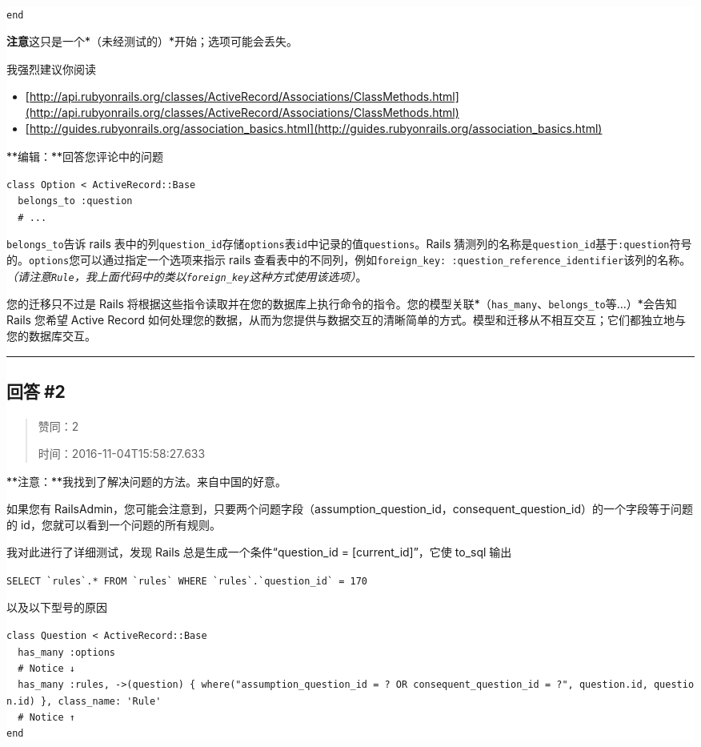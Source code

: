 ```
end 
```

**注意**这只是一个*（未经测试的）*开始；选项可能会丢失。

我强烈建议你阅读

*   [http://api.rubyonrails.org/classes/ActiveRecord/Associations/ClassMethods.html](http://api.rubyonrails.org/classes/ActiveRecord/Associations/ClassMethods.html)
*   [http://guides.rubyonrails.org/association_basics.html](http://guides.rubyonrails.org/association_basics.html)

**编辑：**回答您评论中的问题

```
class Option < ActiveRecord::Base
  belongs_to :question
  # ... 
```

`belongs_to`告诉 rails 表中的列`question_id`存储`options`表`id`中记录的值`questions`。Rails 猜测列的名称是`question_id`基于`:question`符号的。`options`您可以通过指定一个选项来指示 rails 查看表中的不同列，例如`foreign_key: :question_reference_identifier`该列的名称。*（请注意`Rule`，我上面代码中的类以`foreign_key`这种方式使用该选项）*。

您的迁移只不过是 Rails 将根据这些指令读取并在您的数据库上执行命令的指令。您的模型关联*（`has_many`、`belongs_to`等...）*会告知 Rails 您希望 Active Record 如何处理您的数据，从而为您提供与数据交互的清晰简单的方式。模型和迁移从不相互交互；它们都独立地与您的数据库交互。

* * *

## 回答 #2

> 赞同：2
> 
> 时间：2016-11-04T15:58:27.633

**注意：**我找到了解决问题的方法。来自中国的好意。

如果您有 RailsAdmin，您可能会注意到，只要两个问题字段（assumption_question_id，consequent_question_id）的一个字段等于问题的 id，您就可以看到一个问题的所有规则。

我对此进行了详细测试，发现 Rails 总是生成一个条件“question_id = [current_id]”，它使 to_sql 输出

```
SELECT `rules`.* FROM `rules` WHERE `rules`.`question_id` = 170 
```

以及以下型号的原因

```
class Question < ActiveRecord::Base
  has_many :options
  # Notice ↓
  has_many :rules, ->(question) { where("assumption_question_id = ? OR consequent_question_id = ?", question.id, question.id) }, class_name: 'Rule'
  # Notice ↑
end 
```
